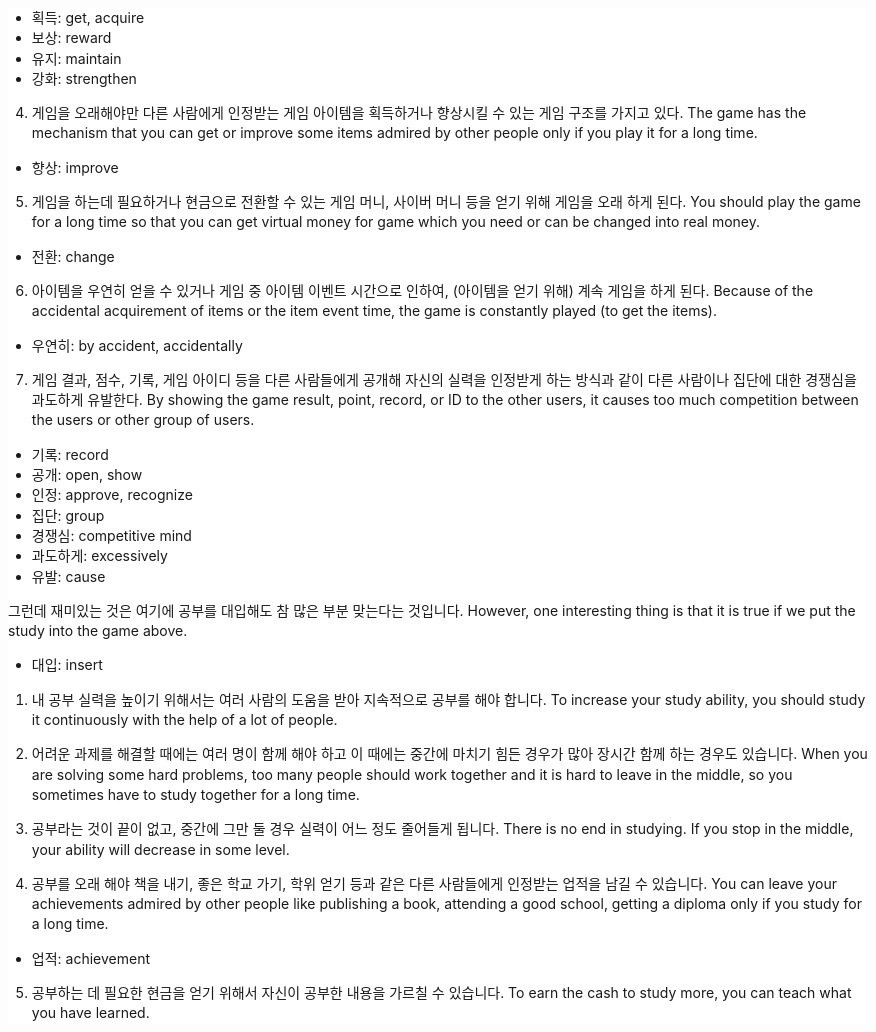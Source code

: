 * 획득: get, acquire
* 보상: reward
* 유지: maintain
* 강화: strengthen

4. 게임을 오래해야만 다른 사람에게 인정받는 게임 아이템을 획득하거나 향상시킬 수 있는 게임 구조를 가지고 있다.
The game has the mechanism that you can get or improve some items admired by other people only if you play it for a long time.

* 향상: improve

5. 게임을 하는데 필요하거나 현금으로 전환할 수 있는 게임 머니, 사이버 머니 등을 얻기 위해 게임을 오래 하게 된다.
You should play the game for a long time so that you can get virtual money for game which you need or can be changed into real money.

* 전환: change

6. 아이템을 우연히 얻을 수 있거나 게임 중 아이템 이벤트 시간으로 인하여, (아이템을 얻기 위해) 계속 게임을 하게 된다.
Because of the accidental acquirement of items or the item event time, the game is constantly played (to get the items).

* 우연히: by accident, accidentally

7. 게임 결과, 점수, 기록, 게임 아이디 등을 다른 사람들에게 공개해 자신의 실력을 인정받게 하는 방식과 같이 다른 사람이나 집단에 대한 경쟁심을 과도하게 유발한다.
By showing the game result, point, record, or ID to the other users, it causes too much competition between the users or other group of users.

* 기록: record
* 공개: open, show
* 인정: approve, recognize
* 집단: group
* 경쟁심: competitive mind
* 과도하게: excessively
* 유발: cause

그런데 재미있는 것은 여기에 공부를 대입해도 참 많은 부분 맞는다는 것입니다.
However, one interesting thing is that it is true if we put the study into the game above.

* 대입: insert

1. 내 공부 실력을 높이기 위해서는 여러 사람의 도움을 받아 지속적으로 공부를 해야 합니다.
To increase your study ability, you should study it continuously with the help of a lot of people.

2. 어려운 과제를 해결할 때에는 여러 명이 함께 해야 하고 이 때에는 중간에 마치기 힘든 경우가 많아 장시간 함께 하는 경우도 있습니다.
When you are solving some hard problems, too many people should work together and it is hard to leave in the middle, so you sometimes have to study together for a long time.

3. 공부라는 것이 끝이 없고, 중간에 그만 둘 경우 실력이 어느 정도 줄어들게 됩니다.
There is no end in studying. If you stop in the middle, your ability will decrease in some level.

4. 공부를 오래 해야 책을 내기, 좋은 학교 가기, 학위 얻기 등과 같은 다른 사람들에게 인정받는 업적을 남길 수 있습니다.
You can leave your achievements admired by other people like publishing a book, attending a good school, getting a diploma only if you study for a long time.

* 업적: achievement

5. 공부하는 데 필요한 현금을 얻기 위해서 자신이 공부한 내용을 가르칠 수 있습니다.
To earn the cash to study more, you can teach what you have learned.
